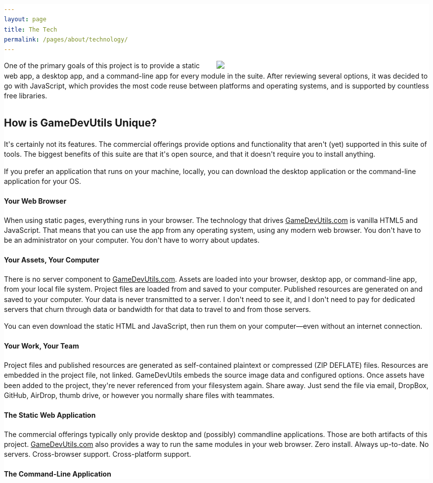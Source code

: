 ```yaml
---
layout: page
title: The Tech
permalink: /pages/about/technology/
---
```


<img src="/images/tech.jpg" style="float: right; margin-left: 20px; width:50%;" />One of the primary goals of this project is to provide a static web app, a desktop app, and a command-line app for every module in the suite. After reviewing several options, it was decided to go with JavaScript, which provides the most code reuse between platforms and operating systems, and is supported by countless free libraries.

## How is GameDevUtils Unique?

It's certainly not its features. The commercial offerings provide options and functionality that aren't (yet) supported in this suite of tools. The biggest benefits of this suite are that it's open source, and that it doesn't require you to install anything. 

If you prefer an application that runs on your machine, locally, you can download the desktop application or the command-line application for your OS.

#### Your Web Browser

When using static pages, everything runs in your browser. The technology that drives [GameDevUtils.com](http://gamedevutils.com/) is vanilla HTML5 and JavaScript. That means that you can use the app from any operating system, using any modern web browser. You don't have to be an administrator on your computer. You don't have to worry about updates.

#### Your Assets, Your Computer

There is no server component to [GameDevUtils.com](http://gamedevutils.com/). Assets are loaded into your browser, desktop app, or command-line app, from your local file system. Project files are loaded from and saved to your computer. Published resources are generated on and saved to your computer. Your data is never transmitted to a server. I don't need to see it, and I don't need to pay for dedicated servers that churn through data or bandwidth for that data to travel to and from those servers.

You can even download the static HTML and JavaScript, then run them on your computer&mdash;even without an internet connection.

#### Your Work, Your Team

Project files and published resources are generated as self-contained plaintext or compressed (ZIP DEFLATE) files. Resources are embedded in the project file, not linked. GameDevUtils embeds the source image data and configured options. Once assets have been added to the project, they're never referenced from your filesystem again. Share away. Just send the file via email, DropBox, GitHub, AirDrop, thumb drive, or however you normally share files with teammates.

#### The Static Web Application

The commercial offerings typically only provide desktop and (possibly) commandline applications. Those are both artifacts of this project. [GameDevUtils.com](http://gamedevutils.com/) also provides a way to run the same modules in your web browser. Zero install. Always up-to-date. No servers. Cross-browser support. Cross-platform support.

#### The Command-Line Application

